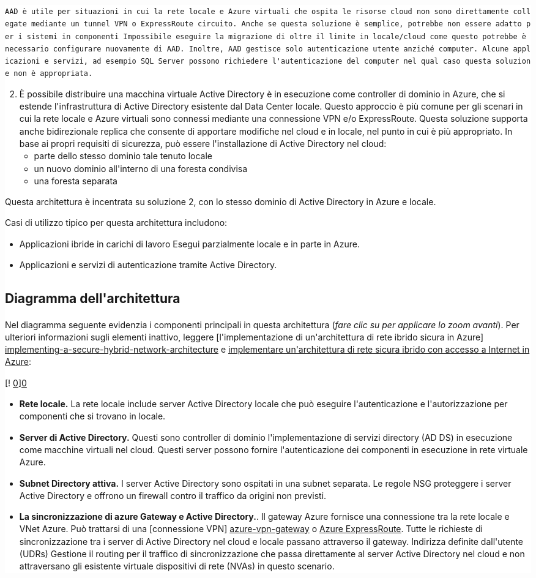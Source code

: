     AAD è utile per situazioni in cui la rete locale e Azure virtuali che ospita le risorse cloud non sono direttamente collegate mediante un tunnel VPN o ExpressRoute circuito. Anche se questa soluzione è semplice, potrebbe non essere adatto per i sistemi in componenti Impossibile eseguire la migrazione di oltre il limite in locale/cloud come questo potrebbe è necessario configurare nuovamente di AAD. Inoltre, AAD gestisce solo autenticazione utente anziché computer. Alcune applicazioni e servizi, ad esempio SQL Server possono richiedere l'autenticazione del computer nel qual caso questa soluzione non è appropriata.

2. È possibile distribuire una macchina virtuale Active Directory è in esecuzione come controller di dominio in Azure, che si estende l'infrastruttura di Active Directory esistente dal Data Center locale. Questo approccio è più comune per gli scenari in cui la rete locale e Azure virtuali sono connessi mediante una connessione VPN e/o ExpressRoute. Questa soluzione supporta anche bidirezionale replica che consente di apportare modifiche nel cloud e in locale, nel punto in cui è più appropriato. In base ai propri requisiti di sicurezza, può essere l'installazione di Active Directory nel cloud:
    - parte dello stesso dominio tale tenuto locale
    - un nuovo dominio all'interno di una foresta condivisa
    - una foresta separata



Questa architettura è incentrata su soluzione 2, con lo stesso dominio di Active Directory in Azure e locale.

Casi di utilizzo tipico per questa architettura includono:

- Applicazioni ibride in carichi di lavoro Esegui parzialmente locale e in parte in Azure.

- Applicazioni e servizi di autenticazione tramite Active Directory.

## <a name="architecture-diagram"></a>Diagramma dell'architettura

Nel diagramma seguente evidenzia i componenti principali in questa architettura (*fare clic su per applicare lo zoom avanti*). Per ulteriori informazioni sugli elementi inattivo, leggere [l'implementazione di un'architettura di rete ibrido sicura in Azure] [ implementing-a-secure-hybrid-network-architecture] e [implementare un'architettura di rete sicura ibrido con accesso a Internet in Azure][implementing-a-secure-hybrid-network-architecture-with-internet-access]:

[! [0]][0]

- **Rete locale.** La rete locale include server Active Directory locale che può eseguire l'autenticazione e l'autorizzazione per componenti che si trovano in locale.

- **Server di Active Directory.** Questi sono controller di dominio l'implementazione di servizi directory (AD DS) in esecuzione come macchine virtuali nel cloud. Questi server possono fornire l'autenticazione dei componenti in esecuzione in rete virtuale Azure.

- **Subnet Directory attiva.** I server Active Directory sono ospitati in una subnet separata. Le regole NSG proteggere i server Active Directory e offrono un firewall contro il traffico da origini non previsti.

- **La sincronizzazione di azure Gateway e Active Directory.**. Il gateway Azure fornisce una connessione tra la rete locale e VNet Azure. Può trattarsi di una [connessione VPN] [ azure-vpn-gateway] o [Azure ExpressRoute][azure-expressroute]. Tutte le richieste di sincronizzazione tra i server di Active Directory nel cloud e locale passano attraverso il gateway. Indirizza definite dall'utente (UDRs) Gestione il routing per il traffico di sincronizzazione che passa direttamente al server Active Directory nel cloud e non attraversano gli esistente virtuale dispositivi di rete (NVAs) in questo scenario.


[resource-manager-overview]: ../azure-resource-manager/resource-group-overview.md
[adfs]: ./guidance-identity-adfs.md
[guidance-vpn-gateway]: ./guidance-hybrid-network-vpn.md
[adds-resource-forest]: ./guidance-identity-adds-resource-forest.md
[script]: #sample-solution-script
[implementing-a-multi-tier-architecture-on-Azure]: ./guidance-compute-3-tier-vm.md
[implementing-a-secure-hybrid-network-architecture-with-internet-access]: ./guidance-iaas-ra-secure-vnet-dmz.md
[implementing-a-secure-hybrid-network-architecture]: ./guidance-iaas-ra-secure-vnet-hybrid.md
[implementing-a-hybrid-network-architecture-with-vpn]: ./guidance-hybrid-network-vpn.md
[active-directory-domain-services]: https://technet.microsoft.com/library/dd448614.aspx
[active-directory-federation-services]: https://technet.microsoft.com/windowsserver/dd448613.aspx
[azure-active-directory]: ../active-directory-domain-services/active-directory-ds-overview.md
[azure-ad-connect]: ../active-directory/active-directory-aadconnect.md
[architecture]: #architecture_diagram
[security-considerations]: #security-considerations
[recommendations]: #recommendations
[azure-vpn-gateway]: https://azure.microsoft.com/documentation/articles/vpn-gateway-about-vpngateways/
[azure-expressroute]: https://azure.microsoft.com/documentation/articles/expressroute-introduction/
[claims-aware applications]: https://msdn.microsoft.com/en-us/library/windows/desktop/bb736227(v=vs.85).aspx
[active-directory-federation-services-overview]: https://technet.microsoft.com/en-us/library/hh831502(v=ws.11).aspx
[capacity-planning-for-adds]: http://social.technet.microsoft.com/wiki/contents/articles/14355.capacity-planning-for-active-directory-domain-services.aspx
[ad-ds-ports]: https://technet.microsoft.com/library/dd772723(v=ws.11).aspx
[where-to-place-an-fs-proxy]: https://technet.microsoft.com/library/dd807048(v=ws.11).aspx
[powershell-ad]: https://technet.microsoft.com/en-us/library/ee617195.aspx
[ad_network_recommendations]: #network_configuration_recommendations_for_AD_DS_VMs
[domain_and_forests]: https://technet.microsoft.com/library/cc759073(v=ws.10).aspx
[best_practices_ad_password_policy]: https://technet.microsoft.com/magazine/ff741764.aspx
[monitoring_ad]: https://msdn.microsoft.com/library/bb727046.aspx
[microsoft_systems_center]: https://www.microsoft.com/server-cloud/products/system-center-2016/
[cli-install]: https://azure.microsoft.com/documentation/articles/xplat-cli-install
[github-desktop]: https://desktop.github.com/
[sssd-and-active-directory]: https://help.ubuntu.com/lts/serverguide/sssd-ad.html
[set-a-static-ip-address]: https://azure.microsoft.com/documentation/articles/virtual-networks-static-private-ip-arm-pportal/
[ad-azure-guidelines]: https://msdn.microsoft.com/library/azure/jj156090.aspx
[adds-data-disks]: https://msdn.microsoft.com/library/azure/jj156090.aspx#BKMK_PlaceDB
[AD-FSMO-recommendations]: #active_directory_FSMO_placement_recommendations
[AD-FSMO-roles-in-windows]: https://support.microsoft.com/en-gb/kb/197132
[standby-operations-masters]: https://technet.microsoft.com/library/cc794737(v=ws.10).aspx
[transfer-FSMO-roles]: https://technet.microsoft.com/library/cc816946(v=ws.10).aspx
[view-fsmo-roles]: https://technet.microsoft.com/library/cc816893(v=ws.10).aspx
[read-only-dc]: https://technet.microsoft.com/library/cc732801(v=ws.10).aspx
[AD-sites-and-subnets]: https://blogs.technet.microsoft.com/canitpro/2015/03/03/step-by-step-setting-up-active-directory-sites-subnets-site-links/
[sites-overview]: https://technet.microsoft.com/library/cc782048(v=ws.10).aspx
[implementing-adfs]: ./guidance-iaas-ra-secure-vnet-adfs.md
[onpremdeploy]: https://github.com/mspnp/blueprints/blob/master/ARMBuildingBlocks/guidance-iaas-ra-ad-extension/onpremdeploy.sh
[azuredeploy]: https://github.com/mspnp/blueprints/blob/master/ARMBuildingBlocks/guidance-iaas-ra-ad-extension/azuredeploy.sh
[solution-components]: #solution_components
[0]: ./media/guidance-iaas-ra-secure-vnet-ad/figure1.png "Architettura della rete ibrido con Active Directory protetta"
[1]: ./media/guidance-iaas-ra-secure-vnet-ad/figure2.png "Console di Active Directory utenti e computer voce macchine virtuali di Azure due come server"
[2]: ./media/guidance-iaas-ra-secure-vnet-ad/figure3.png "Console di Active Directory siti e servizi Microsoft che mostra le impostazioni di replica per il sito nel cloud"
[3]: ./media/guidance-iaas-ra-secure-vnet-ad/figure4.png "Il contenuto del gruppo di risorse di base-ntwk-rg"
[4]: ./media/guidance-iaas-ra-secure-vnet-ad/figure5.png "Le subnet VNet vnet di base"
[5]: ./media/guidance-iaas-ra-secure-vnet-ad/figure6.png "Gli elementi nel livello web"
[6]: ./media/guidance-iaas-ra-secure-vnet-ad/figure7.png "NVAs nel gruppo di risorse rg di gestione base"
[7]: ./media/guidance-iaas-ra-secure-vnet-ad/figure8.png "Le risorse nel gruppo di risorse rg di rete perimetrale base"
[8]: ./media/guidance-iaas-ra-secure-vnet-ad/figure9.png "Trovare l'indirizzo IP pubblico del gateway VPN Azure"
[9]: ./media/guidance-iaas-ra-secure-vnet-ad/figure10.png "Le impostazioni del server DNS per il * base *-vnet VNet"
[10]: ./media/guidance-iaas-ra-secure-vnet-ad/figure11.png "Il * base *-dns-rg gruppo di risorse del server di Active Directory macchine virtuali"
[11]: ./media/guidance-iaas-ra-secure-vnet-ad/figure12.png "Console di Active Directory utenti e computer server AD macchine virtuali di elenco come membri del dominio"
[12]: ./media/guidance-iaas-ra-secure-vnet-ad/figure13.png "Console di Active Directory siti e servizi Microsoft che mostra il sito di replica per il server di Azure Active Directory"
[13]: ./media/guidance-iaas-ra-secure-vnet-ad/figure14.png "Le impostazioni del server DNS per VNet base vnet riferimento al server di annunci nel cloud"